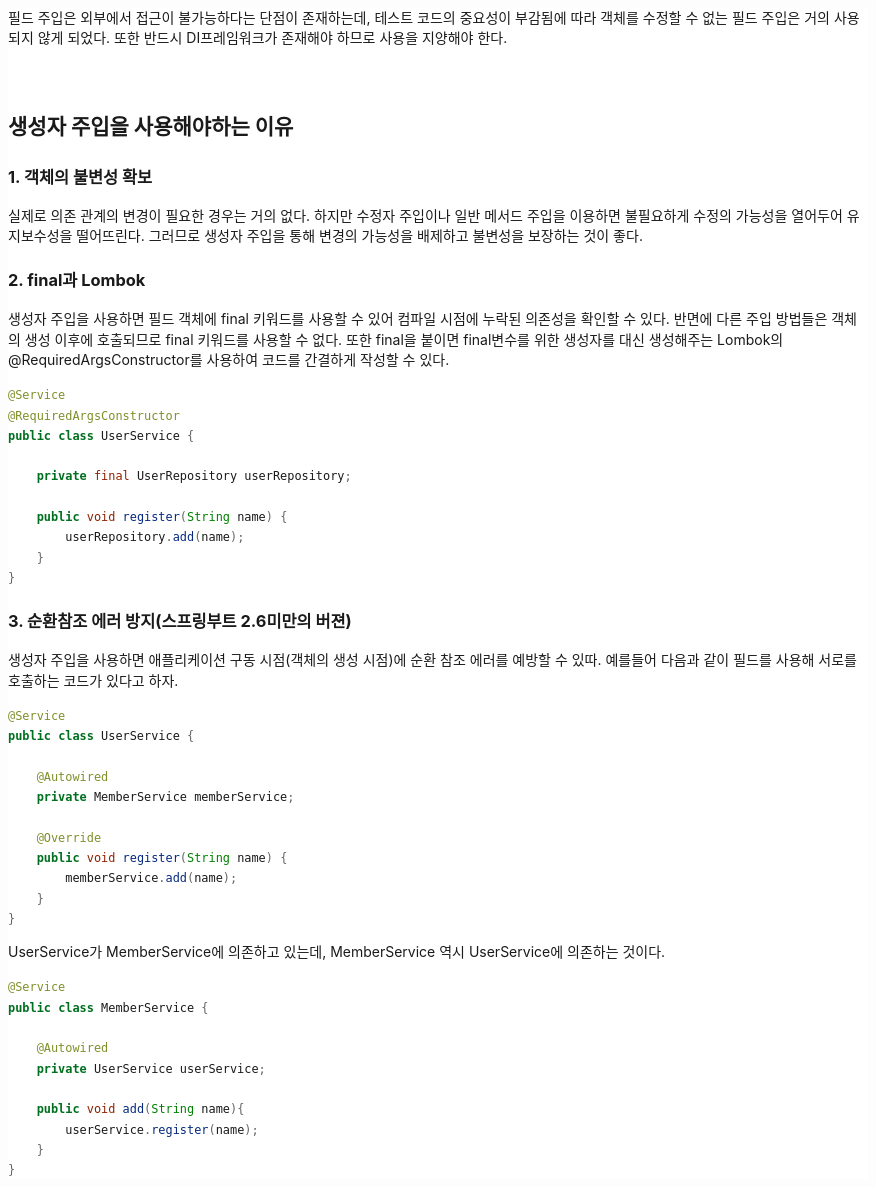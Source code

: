 필드 주입은 외부에서 접근이 불가능하다는 단점이 존재하는데, 테스트 코드의 중요성이 부감됨에 따라 객체를 수정할 수 없는 필드 주입은 거의 사용되지 않게 되었다. 또한 반드시 DI프레임워크가 존재해야 하므로 사용을 지양해야 한다.

<br>

## 생성자 주입을 사용해야하는 이유

### **1. 객체의 불변성 확보**  
실제로 의존 관계의 변경이 필요한 경우는 거의 없다. 하지만 수정자 주입이나 일반 메서드 주입을 이용하면 불필요하게 수정의 가능성을 열어두어 유지보수성을 떨어뜨린다. 그러므로 생성자 주입을 통해 변경의 가능성을 배제하고 불변성을 보장하는 것이 좋다.

### **2. final과 Lombok**  
생성자 주입을 사용하면 필드 객체에 final 키워드를 사용할 수 있어 컴파일 시점에 누락된 의존성을 확인할 수 있다. 반면에 다른 주입 방법들은 객체의 생성 이후에 호출되므로 final 키워드를 사용할 수 없다.
또한 final을 붙이면 final변수를 위한 생성자를 대신 생성해주는 Lombok의 @RequiredArgsConstructor를 사용하여 코드를 간결하게 작성할 수 있다.

```java
@Service
@RequiredArgsConstructor
public class UserService {

    private final UserRepository userRepository;

    public void register(String name) {
        userRepository.add(name);
    }
}
``` 

### **3. 순환참조 에러 방지**(스프링부트 2.6미만의 버젼)
생성자 주입을 사용하면 애플리케이션 구동 시점(객체의 생성 시점)에 순환 참조 에러를 예방할 수 있따. 예를들어 다음과 같이 필드를 사용해 서로를 호출하는 코드가 있다고 하자.

```java
@Service
public class UserService {

    @Autowired
    private MemberService memberService;
    
    @Override
    public void register(String name) {
        memberService.add(name);
    }
}
```

UserService가 MemberService에 의존하고 있는데, MemberService 역시 UserService에 의존하는 것이다.

```java
@Service
public class MemberService {

    @Autowired
    private UserService userService;

    public void add(String name){
        userService.register(name);
    }
}
```
